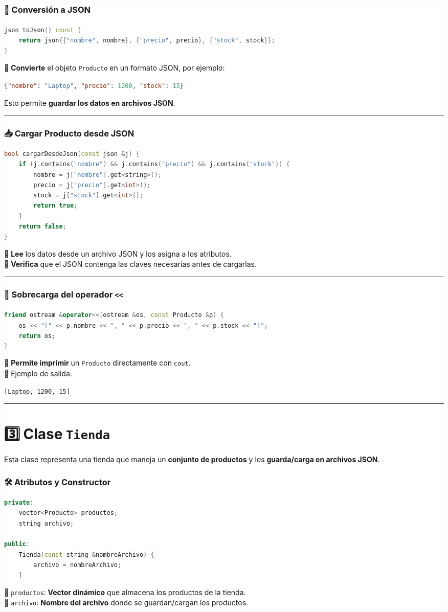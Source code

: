 
### **📌 Conversión a JSON** 
```cpp
json toJson() const {
    return json{{"nombre", nombre}, {"precio", precio}, {"stock", stock}};
}
```
🔹 **Convierte** el objeto `Producto` en un formato JSON, por ejemplo:  
```json
{"nombre": "Laptop", "precio": 1200, "stock": 15}
```
Esto permite **guardar los datos en archivos JSON**.  

---

### **📥 Cargar Producto desde JSON** 
```cpp
bool cargarDesdeJson(const json &j) {
    if (j.contains("nombre") && j.contains("precio") && j.contains("stock")) {
        nombre = j["nombre"].get<string>();
        precio = j["precio"].get<int>();
        stock = j["stock"].get<int>();
        return true;
    }
    return false;
}
```
🔹 **Lee** los datos desde un archivo JSON y los asigna a los atributos.  
🔹 **Verifica** que el JSON contenga las claves necesarias antes de cargarlas.  

---

### **📌 Sobrecarga del operador `<<`** 
```cpp
friend ostream &operator<<(ostream &os, const Producto &p) {
    os << "[" << p.nombre << ", " << p.precio << ", " << p.stock << "]";
    return os;
}
```
🔹 **Permite imprimir** un `Producto` directamente con `cout`.  
🔹 Ejemplo de salida:  
```plaintext
[Laptop, 1200, 15]
```

---

# **3️⃣ Clase `Tienda`**   
Esta clase representa una tienda que maneja un **conjunto de productos** y los **guarda/carga en archivos JSON**.  

### **🛠️ Atributos y Constructor** 
```cpp
private:
    vector<Producto> productos;
    string archivo;

public:
    Tienda(const string &nombreArchivo) {
        archivo = nombreArchivo;
    }
```
🔹 `productos`: **Vector dinámico** que almacena los productos de la tienda.  
🔹 `archivo`: **Nombre del archivo** donde se guardan/cargan los productos.  
